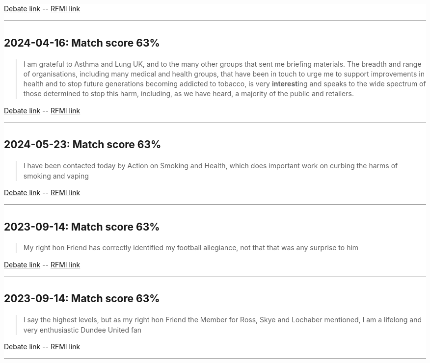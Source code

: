 [Debate link](https://www.theyworkforyou.com/debates/?id=2024-05-22b.966.1)  --  [RFMI link](https://www.theyworkforyou.com/mp/25294/register)


---



## 2024-04-16: Match score 63%

>I am grateful to Asthma and Lung UK, and to the many other groups that sent me briefing materials. The breadth and range of organisations, including many medical and health groups, that have been in touch to urge me to support improvements in health and to stop future generations becoming addicted to tobacco, is very **interest**ing and speaks to the wide spectrum of those determined to stop this harm, including, as we have heard, a majority of the public and retailers.

[Debate link](https://www.theyworkforyou.com/debates/?id=2024-04-16e.207.4)  --  [RFMI link](https://www.theyworkforyou.com/mp/25294/register)


---



## 2024-05-23: Match score 63%

>I have been contacted today by Action on Smoking and Health, which does important work on curbing the harms of smoking and vaping

[Debate link](https://www.theyworkforyou.com/debates/?id=2024-05-23c.1072.4)  --  [RFMI link](https://www.theyworkforyou.com/mp/25294/register)


---



## 2023-09-14: Match score 63%

>My right hon Friend has correctly identified my football allegiance, not that that was any surprise to him

[Debate link](https://www.theyworkforyou.com/debates/?id=2023-09-14a.1037.0)  --  [RFMI link](https://www.theyworkforyou.com/mp/25294/register)


---



## 2023-09-14: Match score 63%

>I say the highest levels, but as my right hon Friend the Member for Ross, Skye and Lochaber mentioned, I am a lifelong and very enthusiastic Dundee United fan

[Debate link](https://www.theyworkforyou.com/debates/?id=2023-09-14a.1046.0)  --  [RFMI link](https://www.theyworkforyou.com/mp/25294/register)


---